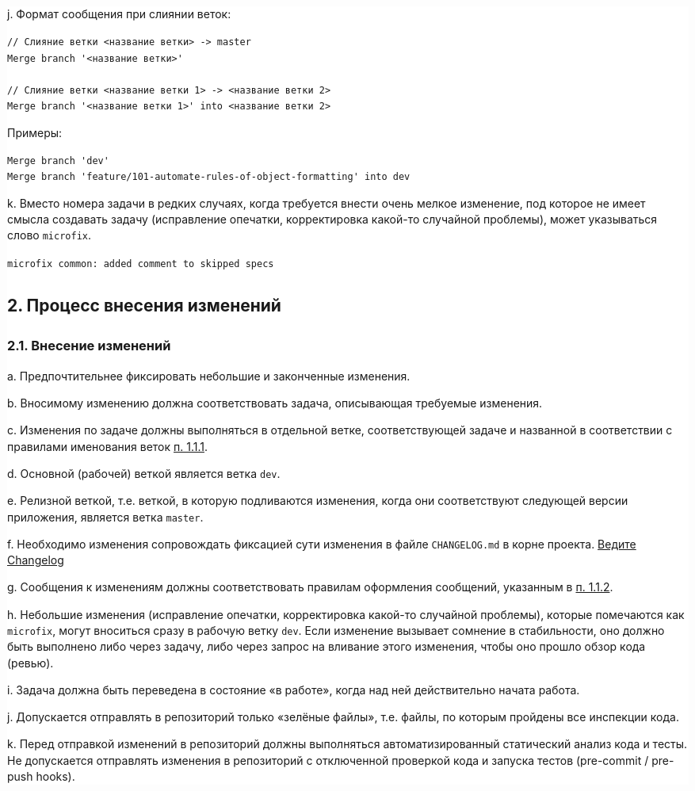 j. Формат сообщения при слиянии веток:

```text
// Слияние ветки <название ветки> -> master
Merge branch '<название ветки>'

// Слияние ветки <название ветки 1> -> <название ветки 2>
Merge branch '<название ветки 1>' into <название ветки 2>
```

Примеры:

```text
Merge branch 'dev'
Merge branch 'feature/101-automate-rules-of-object-formatting' into dev
```

k. Вместо номера задачи в редких случаях, когда требуется внести очень мелкое изменение, под которое не имеет смысла создавать задачу \(исправление опечатки, корректировка какой-то случайной проблемы\), может указываться слово `microfix`.

```text
microfix common: added comment to skipped specs
```

## 2. Процесс внесения изменений

### 2.1. Внесение изменений

a. Предпочтительнее фиксировать небольшие и законченные изменения.

b. Вносимому изменению должна соответствовать задача, описывающая требуемые изменения.

c. Изменения по задаче должны выполняться в отдельной ветке, соответствующей задаче и названной в соответствии с правилами именования веток [п. 1.1.1](process.md#111-).

d. Основной \(рабочей\) веткой является ветка `dev`.

e. Релизной веткой, т.е. веткой, в которую подливаются изменения, когда они соответствуют следующей версии приложения, является ветка `master`.

f. Необходимо изменения сопровождать фиксацией сути изменения в файле `CHANGELOG.md` в корне проекта. [Ведите Changelog](https://keepachangelog.com/ru/1.0.0/)

g. Сообщения к изменениям должны соответствовать правилам оформления сообщений, указанным в [п. 1.1.2](process.md#112---).

h. Небольшие изменения \(исправление опечатки, корректировка какой-то случайной проблемы\), которые помечаются как `microfix`, могут вноситься сразу в рабочую ветку `dev`. Если изменение вызывает сомнение в стабильности, оно должно быть выполнено либо через задачу, либо через запрос на вливание этого изменения, чтобы оно прошло обзор кода \(ревью\).

i. Задача должна быть переведена в состояние «‎в работе», когда над ней действительно начата работа.

j. Допускается отправлять в репозиторий только «зелёные файлы», т.е. файлы, по которым пройдены все инспекции кода.

k. Перед отправкой изменений в репозиторий должны выполняться автоматизированный статический анализ кода и тесты. Не допускается отправлять изменения в репозиторий с отключенной проверкой кода и запуска тестов \(pre-commit / pre-push hooks\).
